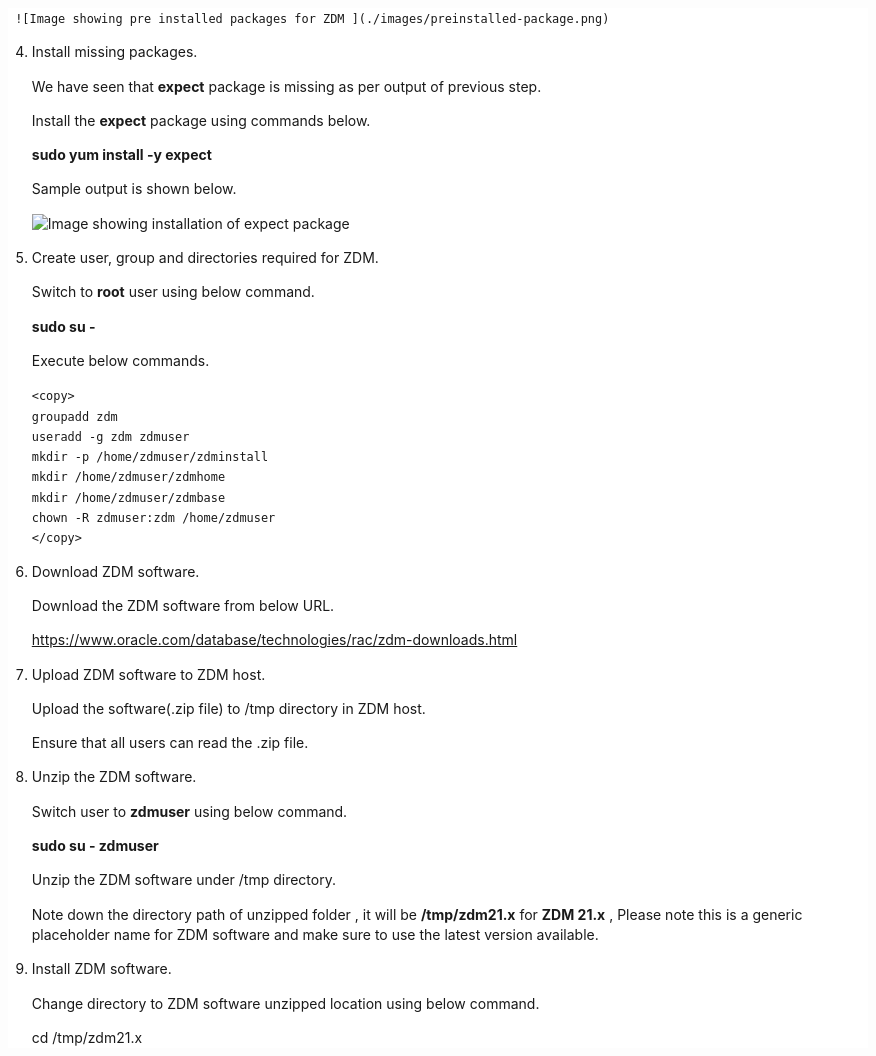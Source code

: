      ![Image showing pre installed packages for ZDM ](./images/preinstalled-package.png)

4. Install missing packages.

   We have seen that **expect** package is missing as per output of previous step.

   Install the **expect** package using commands below.

   **sudo yum install -y expect**

   Sample output is shown below.

   ![Image showing installation of expect package](./images/expect-install.png)

5. Create user, group and directories required for ZDM.

   Switch to **root** user using below command.

   **sudo su -**

   Execute below commands.
     ```text
     <copy>
     groupadd zdm
     useradd -g zdm zdmuser
     mkdir -p /home/zdmuser/zdminstall
     mkdir /home/zdmuser/zdmhome
     mkdir /home/zdmuser/zdmbase
     chown -R zdmuser:zdm /home/zdmuser
     </copy>
     ```
6. Download ZDM software.

   Download the ZDM software from below URL.

   https://www.oracle.com/database/technologies/rac/zdm-downloads.html

7. Upload ZDM software to ZDM host.

   Upload the software(.zip file) to /tmp directory in ZDM host.

   Ensure that all users can read the .zip file.

8. Unzip the ZDM software.

   Switch user to **zdmuser** using below command.

   **sudo su - zdmuser**
   
   Unzip the ZDM software under /tmp directory.

   Note down the directory path of unzipped folder , it will be **/tmp/zdm21.x** for **ZDM 21.x** , Please note this is a generic placeholder name for ZDM software and make sure to use the latest version available.

9. Install ZDM software.

   Change directory to ZDM software unzipped location using below command.

   cd /tmp/zdm21.x
   